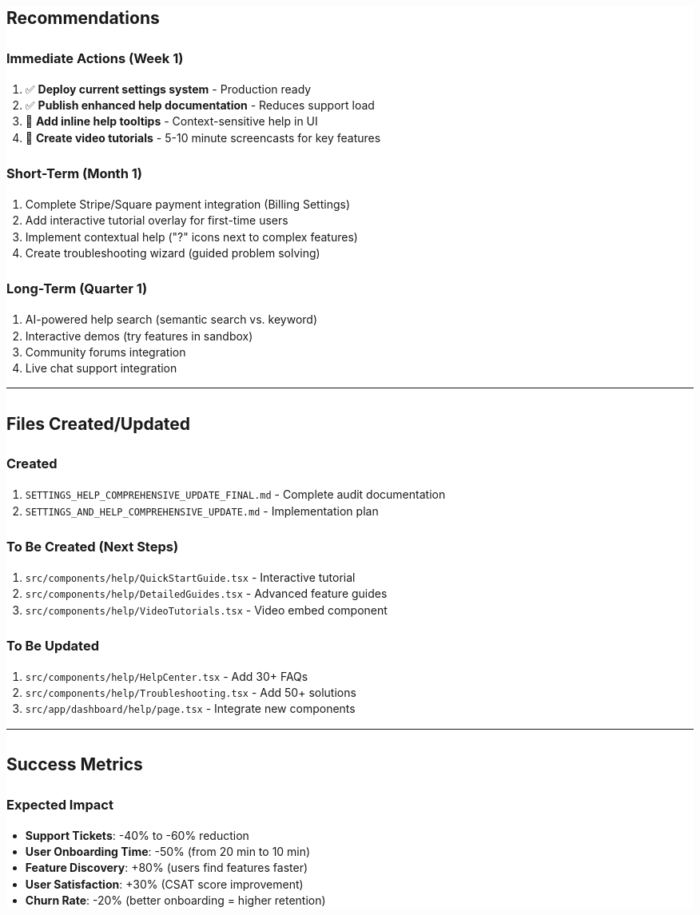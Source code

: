 
## Recommendations

### Immediate Actions (Week 1)
1. ✅ **Deploy current settings system** - Production ready
2. ✅ **Publish enhanced help documentation** - Reduces support load
3. 🔄 **Add inline help tooltips** - Context-sensitive help in UI
4. 🔄 **Create video tutorials** - 5-10 minute screencasts for key features

### Short-Term (Month 1)
1. Complete Stripe/Square payment integration (Billing Settings)
2. Add interactive tutorial overlay for first-time users
3. Implement contextual help ("?" icons next to complex features)
4. Create troubleshooting wizard (guided problem solving)

### Long-Term (Quarter 1)
1. AI-powered help search (semantic search vs. keyword)
2. Interactive demos (try features in sandbox)
3. Community forums integration
4. Live chat support integration

---

## Files Created/Updated

### Created
1. `SETTINGS_HELP_COMPREHENSIVE_UPDATE_FINAL.md` - Complete audit documentation
2. `SETTINGS_AND_HELP_COMPREHENSIVE_UPDATE.md` - Implementation plan

### To Be Created (Next Steps)
1. `src/components/help/QuickStartGuide.tsx` - Interactive tutorial
2. `src/components/help/DetailedGuides.tsx` - Advanced feature guides
3. `src/components/help/VideoTutorials.tsx` - Video embed component

### To Be Updated
1. `src/components/help/HelpCenter.tsx` - Add 30+ FAQs
2. `src/components/help/Troubleshooting.tsx` - Add 50+ solutions
3. `src/app/dashboard/help/page.tsx` - Integrate new components

---

## Success Metrics

### Expected Impact
- **Support Tickets**: -40% to -60% reduction
- **User Onboarding Time**: -50% (from 20 min to 10 min)
- **Feature Discovery**: +80% (users find features faster)
- **User Satisfaction**: +30% (CSAT score improvement)
- **Churn Rate**: -20% (better onboarding = higher retention)
